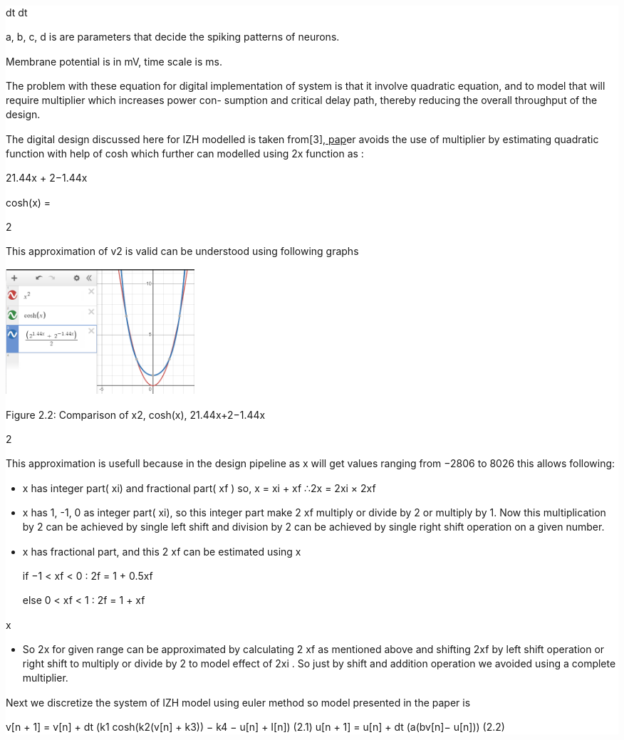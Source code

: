 dt dt

a, b, c, d is are parameters that decide the spiking patterns of neurons.

Membrane potential is in mV, time scale is ms.

The problem with these equation for digital implementation of system is that it involve quadratic equation, and to model that will require multiplier which increases power con- sumption and critical delay path, thereby reducing the overall throughput of the design.

The digital design discussed here for IZH modelled is taken from[3],[ pap](#_page7_x113.39_y291.81)er avoids the use of multiplier by estimating quadratic function with help of cosh which further can modelled using 2x function as :

21\.44x + 2−1.44x

cosh(x) =

2

This approximation of v2 is valid can be understood using following graphs

![](readmeFiles/Aspose.Words.e646146c-8d03-44d0-9fb8-8a9b25b47809.002.png)

Figure 2.2: Comparison of x2, cosh(x), 21.44x+2−1.44x

2

This approximation is usefull because in the design pipeline as x will get values ranging from −2806 to 8026 this allows following:

- x has integer part( xi) and fractional part( xf ) so, x = xi + xf ∴2x = 2xi × 2xf
- x has 1, -1, 0 as integer part( xi), so this integer part make 2 xf multiply or divide by 2 or multiply by 1. Now this multiplication by 2 can be achieved by single left shift and division by 2 can be achieved by single right shift operation on a given number.
- x has fractional part, and this 2 xf can be estimated using x

  if −1 < xf < 0 : 2f = 1 + 0.5xf

  else 0 < xf < 1 : 2f = 1 + xf

x

- So 2x for given range can be approximated by calculating 2 xf as mentioned above and shifting 2xf by left shift operation or right shift to multiply or divide by 2 to model effect of 2xi . So just by shift and addition operation we avoided using a complete multiplier.

Next we discretize the system of IZH model using euler method so model presented in the paper is

v[n + 1] = v[n] + dt (k1 cosh(k2(v[n] + k3)) − k4 − u[n] + I[n]) (2.1) u[n + 1] = u[n] + dt (a(bv[n]− u[n])) (2.2)

